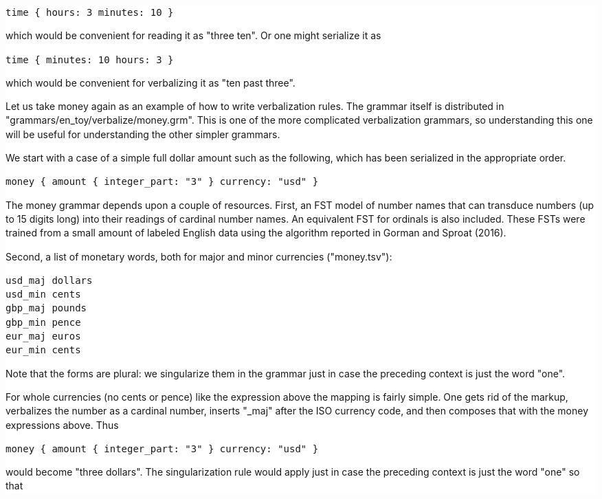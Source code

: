 <pre>
time { hours: 3 minutes: 10 }
</pre>

which would be convenient for reading it as "three ten". Or one might
serialize it as

<pre>
time { minutes: 10 hours: 3 }
</pre>

which would be convenient for verbalizing it as "ten past three".

Let us take money again as an example of how to write verbalization rules. The
grammar itself is distributed in "grammars/en&#x005f;toy/verbalize/money.grm". This is
one of the more complicated verbalization grammars, so understanding this one
will be useful for understanding the other simpler grammars.

We start with a case of a simple full dollar amount such as the following, which
has been serialized in the appropriate order.

<pre>
money { amount { integer_part: "3" } currency: "usd" }
</pre>

The money grammar depends upon a couple of resources. First, an FST model of
number names that can transduce numbers (up to 15 digits long) into their
readings of cardinal number names. An equivalent FST for ordinals is also
included. These FSTs were trained from a small amount of labeled English data using
the algorithm reported in Gorman and Sproat (2016).

Second, a list of monetary words, both for major and minor currencies
("money.tsv"):

<pre>
usd_maj	dollars
usd_min	cents
gbp_maj	pounds
gbp_min	pence
eur_maj	euros
eur_min	cents
</pre>

Note that the forms are plural: we singularize them in the grammar just in case
the preceding context is just the word "one".

For whole currencies (no cents or pence) like the expression above the mapping
is fairly simple. One gets rid of the markup, verbalizes the number as a
cardinal number, inserts "&#x005f;maj" after the ISO currency code, and then composes
that with the money expressions above. Thus

<pre>
money { amount { integer_part: "3" } currency: "usd" }
</pre>

would become "three dollars". The singularization rule would apply just in case
the preceding context is just the word "one" so that
